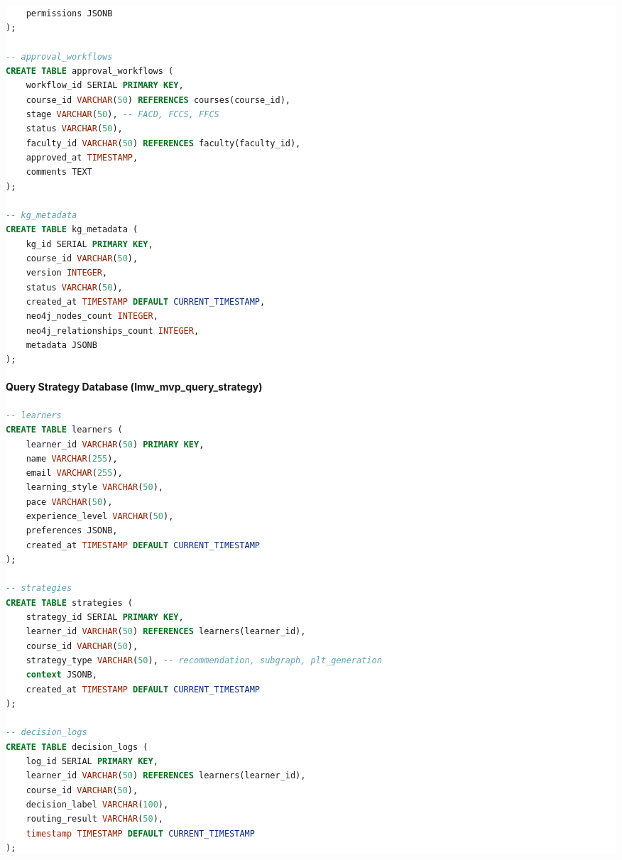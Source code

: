 ```sql
    permissions JSONB
);

-- approval_workflows
CREATE TABLE approval_workflows (
    workflow_id SERIAL PRIMARY KEY,
    course_id VARCHAR(50) REFERENCES courses(course_id),
    stage VARCHAR(50), -- FACD, FCCS, FFCS
    status VARCHAR(50),
    faculty_id VARCHAR(50) REFERENCES faculty(faculty_id),
    approved_at TIMESTAMP,
    comments TEXT
);

-- kg_metadata
CREATE TABLE kg_metadata (
    kg_id SERIAL PRIMARY KEY,
    course_id VARCHAR(50),
    version INTEGER,
    status VARCHAR(50),
    created_at TIMESTAMP DEFAULT CURRENT_TIMESTAMP,
    neo4j_nodes_count INTEGER,
    neo4j_relationships_count INTEGER,
    metadata JSONB
);
```

#### **Query Strategy Database (lmw_mvp_query_strategy)**
```sql
-- learners
CREATE TABLE learners (
    learner_id VARCHAR(50) PRIMARY KEY,
    name VARCHAR(255),
    email VARCHAR(255),
    learning_style VARCHAR(50),
    pace VARCHAR(50),
    experience_level VARCHAR(50),
    preferences JSONB,
    created_at TIMESTAMP DEFAULT CURRENT_TIMESTAMP
);

-- strategies
CREATE TABLE strategies (
    strategy_id SERIAL PRIMARY KEY,
    learner_id VARCHAR(50) REFERENCES learners(learner_id),
    course_id VARCHAR(50),
    strategy_type VARCHAR(50), -- recommendation, subgraph, plt_generation
    context JSONB,
    created_at TIMESTAMP DEFAULT CURRENT_TIMESTAMP
);

-- decision_logs
CREATE TABLE decision_logs (
    log_id SERIAL PRIMARY KEY,
    learner_id VARCHAR(50) REFERENCES learners(learner_id),
    course_id VARCHAR(50),
    decision_label VARCHAR(100),
    routing_result VARCHAR(50),
    timestamp TIMESTAMP DEFAULT CURRENT_TIMESTAMP
);
```
